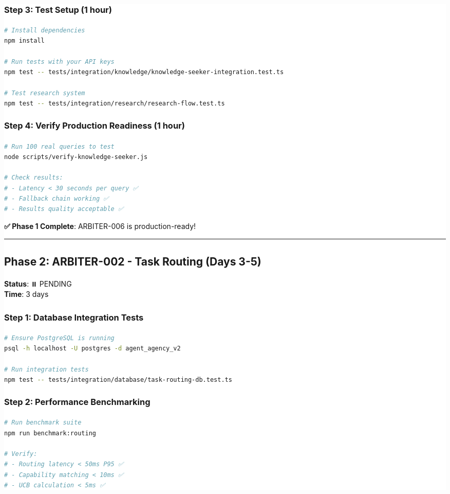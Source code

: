 ### Step 3: Test Setup (1 hour)

```bash
# Install dependencies
npm install

# Run tests with your API keys
npm test -- tests/integration/knowledge/knowledge-seeker-integration.test.ts

# Test research system
npm test -- tests/integration/research/research-flow.test.ts
```

### Step 4: Verify Production Readiness (1 hour)

```bash
# Run 100 real queries to test
node scripts/verify-knowledge-seeker.js

# Check results:
# - Latency < 30 seconds per query ✅
# - Fallback chain working ✅
# - Results quality acceptable ✅
```

**✅ Phase 1 Complete**: ARBITER-006 is production-ready!

---

## Phase 2: ARBITER-002 - Task Routing (Days 3-5)

**Status**: ⏸️ PENDING  
**Time**: 3 days

### Step 1: Database Integration Tests

```bash
# Ensure PostgreSQL is running
psql -h localhost -U postgres -d agent_agency_v2

# Run integration tests
npm test -- tests/integration/database/task-routing-db.test.ts
```

### Step 2: Performance Benchmarking

```bash
# Run benchmark suite
npm run benchmark:routing

# Verify:
# - Routing latency < 50ms P95 ✅
# - Capability matching < 10ms ✅
# - UCB calculation < 5ms ✅
```
